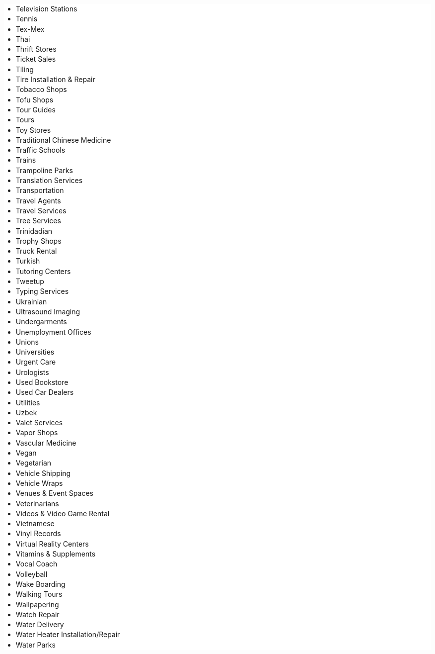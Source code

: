 - Television Stations
- Tennis
- Tex-Mex
- Thai
- Thrift Stores
- Ticket Sales
- Tiling
- Tire Installation & Repair
- Tobacco Shops
- Tofu Shops
- Tour Guides
- Tours
- Toy Stores
- Traditional Chinese Medicine
- Traffic Schools
- Trains
- Trampoline Parks
- Translation Services
- Transportation
- Travel Agents
- Travel Services
- Tree Services
- Trinidadian
- Trophy Shops
- Truck Rental
- Turkish
- Tutoring Centers
- Tweetup
- Typing Services
- Ukrainian
- Ultrasound Imaging
- Undergarments
- Unemployment Offices
- Unions
- Universities
- Urgent Care
- Urologists
- Used Bookstore
- Used Car Dealers
- Utilities
- Uzbek
- Valet Services
- Vapor Shops
- Vascular Medicine
- Vegan
- Vegetarian
- Vehicle Shipping
- Vehicle Wraps
- Venues & Event Spaces
- Veterinarians
- Videos & Video Game Rental
- Vietnamese
- Vinyl Records
- Virtual Reality Centers
- Vitamins & Supplements
- Vocal Coach
- Volleyball
- Wake Boarding
- Walking Tours
- Wallpapering
- Watch Repair
- Water Delivery
- Water Heater Installation/Repair
- Water Parks